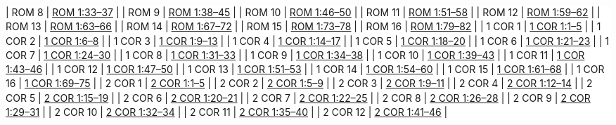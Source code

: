 | ROM 8 | [ROM 1:33–37](../Romans/Romans%201.md) |
| ROM 9 | [ROM 1:38–45](../Romans/Romans%201.md) |
| ROM 10 | [ROM 1:46–50](../Romans/Romans%201.md) |
| ROM 11 | [ROM 1:51–58](../Romans/Romans%201.md) |
| ROM 12 | [ROM 1:59–62](../Romans/Romans%201.md) |
| ROM 13 | [ROM 1:63–66](../Romans/Romans%201.md) |
| ROM 14 | [ROM 1:67–72](../Romans/Romans%201.md) |
| ROM 15 | [ROM 1:73–78](../Romans/Romans%201.md) |
| ROM 16 | [ROM 1:79–82](../Romans/Romans%201.md) |
| 1 COR 1 | [1 COR 1:1–5](../1%20Corinthians/1%20Corinthians%201.md) |
| 1 COR 2 | [1 COR 1:6–8](../1%20Corinthians/1%20Corinthians%201.md) |
| 1 COR 3 | [1 COR 1:9–13](../1%20Corinthians/1%20Corinthians%201.md) |
| 1 COR 4 | [1 COR 1:14–17](../1%20Corinthians/1%20Corinthians%201.md) |
| 1 COR 5 | [1 COR 1:18–20](../1%20Corinthians/1%20Corinthians%201.md) |
| 1 COR 6 | [1 COR 1:21–23](../1%20Corinthians/1%20Corinthians%201.md) |
| 1 COR 7 | [1 COR 1:24–30](../1%20Corinthians/1%20Corinthians%201.md) |
| 1 COR 8 | [1 COR 1:31–33](../1%20Corinthians/1%20Corinthians%201.md) |
| 1 COR 9 | [1 COR 1:34–38](../1%20Corinthians/1%20Corinthians%201.md) |
| 1 COR 10 | [1 COR 1:39–43](../1%20Corinthians/1%20Corinthians%201.md) |
| 1 COR 11 | [1 COR 1:43–46](../1%20Corinthians/1%20Corinthians%201.md) |
| 1 COR 12 | [1 COR 1:47–50](../1%20Corinthians/1%20Corinthians%201.md) |
| 1 COR 13 | [1 COR 1:51–53](../1%20Corinthians/1%20Corinthians%201.md) |
| 1 COR 14 | [1 COR 1:54–60](../1%20Corinthians/1%20Corinthians%201.md) |
| 1 COR 15 | [1 COR 1:61–68](../1%20Corinthians/1%20Corinthians%201.md) |
| 1 COR 16 | [1 COR 1:69–75](../1%20Corinthians/1%20Corinthians%201.md) |
| 2 COR 1 | [2 COR 1:1–5](../2%20Corinthians/2%20Corinthians%201.md) |
| 2 COR 2 | [2 COR 1:5–9](../2%20Corinthians/2%20Corinthians%201.md) |
| 2 COR 3 | [2 COR 1:9–11](../2%20Corinthians/2%20Corinthians%201.md) |
| 2 COR 4 | [2 COR 1:12–14](../2%20Corinthians/2%20Corinthians%201.md) |
| 2 COR 5 | [2 COR 1:15–19](../2%20Corinthians/2%20Corinthians%201.md) |
| 2 COR 6 | [2 COR 1:20–21](../2%20Corinthians/2%20Corinthians%201.md) |
| 2 COR 7 | [2 COR 1:22–25](../2%20Corinthians/2%20Corinthians%201.md) |
| 2 COR 8 | [2 COR 1:26–28](../2%20Corinthians/2%20Corinthians%201.md) |
| 2 COR 9 | [2 COR 1:29–31](../2%20Corinthians/2%20Corinthians%201.md) |
| 2 COR 10 | [2 COR 1:32–34](../2%20Corinthians/2%20Corinthians%201.md) |
| 2 COR 11 | [2 COR 1:35–40](../2%20Corinthians/2%20Corinthians%201.md) |
| 2 COR 12 | [2 COR 1:41–46](../2%20Corinthians/2%20Corinthians%201.md) |